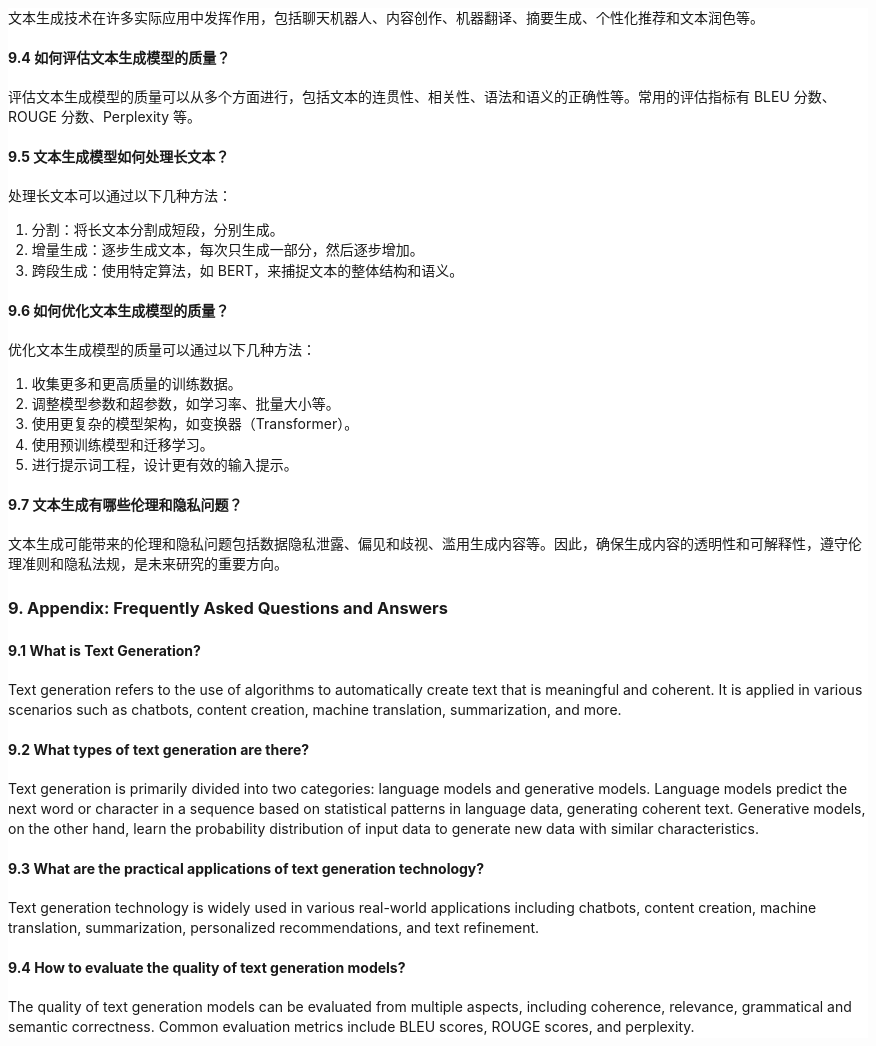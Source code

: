 文本生成技术在许多实际应用中发挥作用，包括聊天机器人、内容创作、机器翻译、摘要生成、个性化推荐和文本润色等。

#### 9.4 如何评估文本生成模型的质量？

评估文本生成模型的质量可以从多个方面进行，包括文本的连贯性、相关性、语法和语义的正确性等。常用的评估指标有 BLEU 分数、ROUGE 分数、Perplexity 等。

#### 9.5 文本生成模型如何处理长文本？

处理长文本可以通过以下几种方法：
1. 分割：将长文本分割成短段，分别生成。
2. 增量生成：逐步生成文本，每次只生成一部分，然后逐步增加。
3. 跨段生成：使用特定算法，如 BERT，来捕捉文本的整体结构和语义。

#### 9.6 如何优化文本生成模型的质量？

优化文本生成模型的质量可以通过以下几种方法：
1. 收集更多和更高质量的训练数据。
2. 调整模型参数和超参数，如学习率、批量大小等。
3. 使用更复杂的模型架构，如变换器（Transformer）。
4. 使用预训练模型和迁移学习。
5. 进行提示词工程，设计更有效的输入提示。

#### 9.7 文本生成有哪些伦理和隐私问题？

文本生成可能带来的伦理和隐私问题包括数据隐私泄露、偏见和歧视、滥用生成内容等。因此，确保生成内容的透明性和可解释性，遵守伦理准则和隐私法规，是未来研究的重要方向。

### 9. Appendix: Frequently Asked Questions and Answers

#### 9.1 What is Text Generation?

Text generation refers to the use of algorithms to automatically create text that is meaningful and coherent. It is applied in various scenarios such as chatbots, content creation, machine translation, summarization, and more.

#### 9.2 What types of text generation are there?

Text generation is primarily divided into two categories: language models and generative models. Language models predict the next word or character in a sequence based on statistical patterns in language data, generating coherent text. Generative models, on the other hand, learn the probability distribution of input data to generate new data with similar characteristics.

#### 9.3 What are the practical applications of text generation technology?

Text generation technology is widely used in various real-world applications including chatbots, content creation, machine translation, summarization, personalized recommendations, and text refinement.

#### 9.4 How to evaluate the quality of text generation models?

The quality of text generation models can be evaluated from multiple aspects, including coherence, relevance, grammatical and semantic correctness. Common evaluation metrics include BLEU scores, ROUGE scores, and perplexity.
